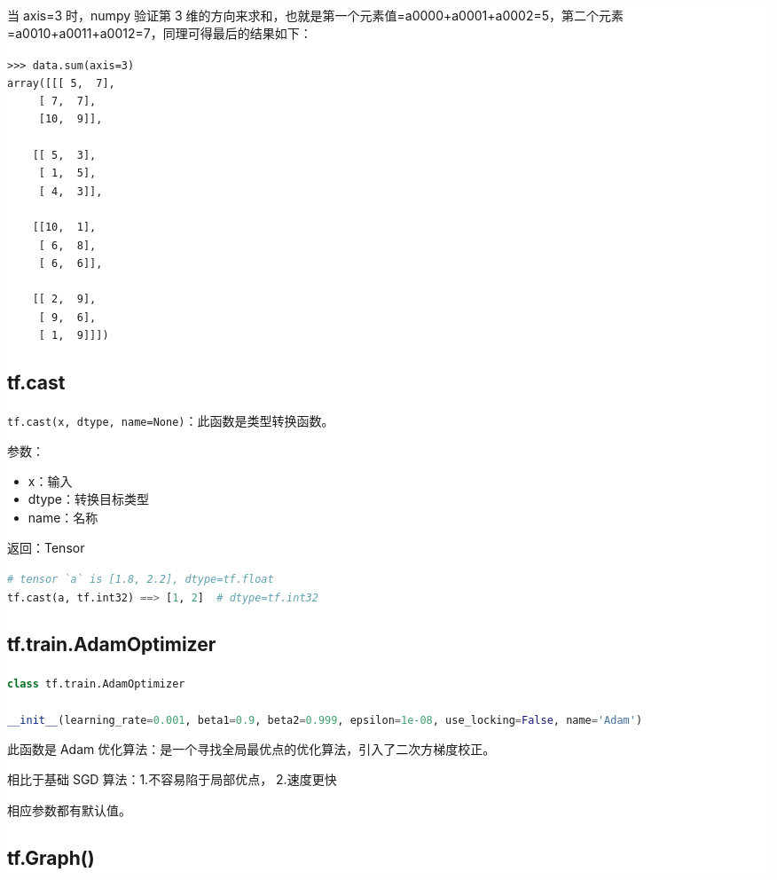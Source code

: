 当 axis=3 时，numpy 验证第 3 维的方向来求和，也就是第一个元素值=a0000+a0001+a0002=5，第二个元素=a0010+a0011+a0012=7，同理可得最后的结果如下：

``` xml
>>> data.sum(axis=3)
array([[[ 5,  7],
     [ 7,  7],
     [10,  9]],

    [[ 5,  3],
     [ 1,  5],
     [ 4,  3]],

    [[10,  1],
     [ 6,  8],
     [ 6,  6]],

    [[ 2,  9],
     [ 9,  6],
     [ 1,  9]]])
```

## tf.cast

`tf.cast(x, dtype, name=None)`：此函数是类型转换函数。

参数：

- x：输入
- dtype：转换目标类型
- name：名称

返回：Tensor

``` python
# tensor `a` is [1.8, 2.2], dtype=tf.float
tf.cast(a, tf.int32) ==> [1, 2]  # dtype=tf.int32
```

## tf.train.AdamOptimizer

``` python
class tf.train.AdamOptimizer

__init__(learning_rate=0.001, beta1=0.9, beta2=0.999, epsilon=1e-08, use_locking=False, name='Adam')
```

此函数是 Adam 优化算法：是一个寻找全局最优点的优化算法，引入了二次方梯度校正。

相比于基础 SGD 算法：1.不容易陷于局部优点， 2.速度更快

相应参数都有默认值。

## tf.Graph()
